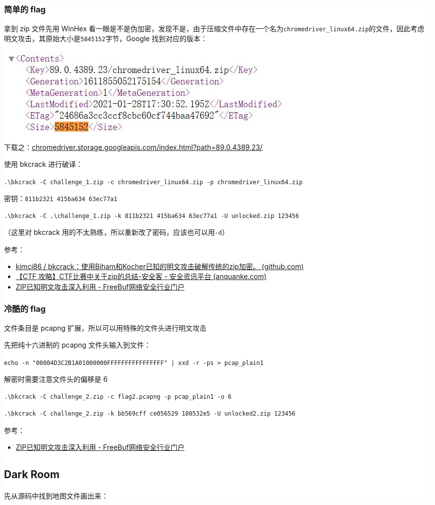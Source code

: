 ### 简单的 flag

拿到 zip 文件先用 WinHex 看一眼是不是伪加密，发现不是，由于压缩文件中存在一个名为`chromedriver_linux64.zip`的文件，因此考虑明文攻击，其原始大小是`5845152`字节，Google 找到对应的版本：

![](./assets/6.jpg)

下载之：[chromedriver.storage.googleapis.com/index.html?path=89.0.4389.23/](https://chromedriver.storage.googleapis.com/index.html?path=89.0.4389.23/)

使用 bkcrack 进行破译：

`.\bkcrack -C challenge_1.zip -c chromedriver_linux64.zip -p chromedriver_linux64.zip`

密钥：`811b2321 415ba634 63ec77a1`

`.\bkcrack -C .\challenge_1.zip -k 811b2321 415ba634 63ec77a1 -U unlocked.zip 123456`

（这里对 bkcrack 用的不太熟练，所以重新改了密码，应该也可以用`-d`）

参考：

- [kimci86 / bkcrack：使用Biham和Kocher已知的明文攻击破解传统的zip加密。 (github.com)](https://github.com/kimci86/bkcrack)
- [【CTF 攻略】CTF比赛中关于zip的总结-安全客 - 安全资讯平台 (anquanke.com)](https://www.anquanke.com/post/id/86211)
- [ZIP已知明文攻击深入利用 - FreeBuf网络安全行业门户](https://www.freebuf.com/articles/network/255145.html)

### 冷酷的 flag

文件条目是 pcapng 扩展，所以可以用特殊的文件头进行明文攻击

先把纯十六进制的 pcapng 文件头输入到文件：

`echo -n "00004D3C2B1A01000000FFFFFFFFFFFFFFFF" | xxd -r -ps > pcap_plain1`

解密时需要注意文件头的偏移是 6

`.\bkcrack -C challenge_2.zip -c flag2.pcapng -p pcap_plain1 -o 6`

`.\bkcrack -C challenge_2.zip -k bb569cff ce056529 180532e5 -U unlocked2.zip 123456`

参考：

- [ZIP已知明文攻击深入利用 - FreeBuf网络安全行业门户](https://www.freebuf.com/articles/network/255145.html)

## Dark Room

先从源码中找到地图文件画出来：

